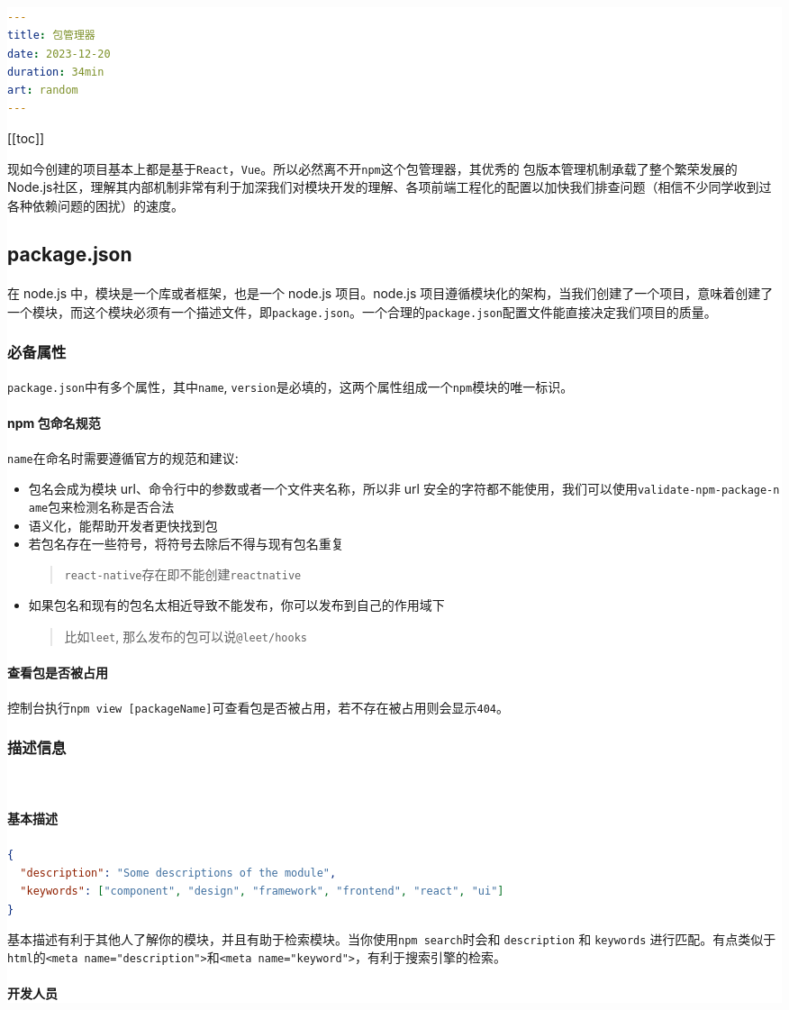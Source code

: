 ```yaml
---
title: 包管理器
date: 2023-12-20
duration: 34min
art: random
---
```


[[toc]]

现如今创建的项目基本上都是基于`React`，`Vue`。所以必然离不开`npm`这个包管理器，其优秀的 包版本管理机制承载了整个繁荣发展的Node.js社区，理解其内部机制非常有利于加深我们对模块开发的理解、各项前端工程化的配置以加快我们排查问题（相信不少同学收到过各种依赖问题的困扰）的速度。

## package.json

在 node.js 中，模块是一个库或者框架，也是一个 node.js 项目。node.js 项目遵循模块化的架构，当我们创建了一个项目，意味着创建了一个模块，而这个模块必须有一个描述文件，即`package.json`。一个合理的`package.json`配置文件能直接决定我们项目的质量。

### 必备属性

`package.json`中有多个属性，其中`name`, `version`是必填的，这两个属性组成一个`npm`模块的唯一标识。

#### npm 包命名规范

`name`在命名时需要遵循官方的规范和建议:

- 包名会成为模块 url、命令行中的参数或者一个文件夹名称，所以非 url 安全的字符都不能使用，我们可以使用`validate-npm-package-name`包来检测名称是否合法
- 语义化，能帮助开发者更快找到包
- 若包名存在一些符号，将符号去除后不得与现有包名重复
  > `react-native`存在即不能创建`reactnative`
- 如果包名和现有的包名太相近导致不能发布，你可以发布到自己的作用域下
  > 比如`leet`, 那么发布的包可以说`@leet/hooks`

#### 查看包是否被占用

控制台执行`npm view [packageName]`可查看包是否被占用，若不存在被占用则会显示`404`。

### 描述信息

<br/>

#### 基本描述

```json
{
  "description": "Some descriptions of the module",
  "keywords": ["component", "design", "framework", "frontend", "react", "ui"]
}
```

基本描述有利于其他人了解你的模块，并且有助于检索模块。当你使用`npm search`时会和 `description` 和 `keywords` 进行匹配。有点类似于`html`的`<meta name="description">`和`<meta name="keyword">`，有利于搜索引擎的检索。

#### 开发人员
